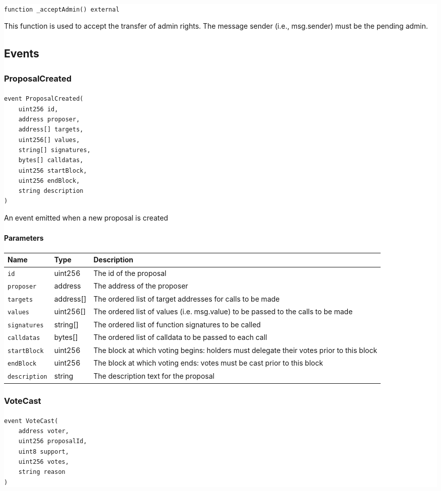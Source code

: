 ```solidity
function _acceptAdmin() external
```

This function is used to accept the transfer of admin rights. The message sender (i.e., msg.sender) must be the pending admin.

## Events

### ProposalCreated

```solidity
event ProposalCreated(
    uint256 id,
    address proposer,
    address[] targets,
    uint256[] values,
    string[] signatures,
    bytes[] calldatas,
    uint256 startBlock,
    uint256 endBlock,
    string description
)
```

An event emitted when a new proposal is created

#### Parameters

| Name          | Type      | Description                                                                             |
| :------------ | :-------- | :-------------------------------------------------------------------------------------- |
| `id`          | uint256   | The id of the proposal                                                                  |
| `proposer`    | address   | The address of the proposer                                                             |
| `targets`     | address[] | The ordered list of target addresses for calls to be made                               |
| `values`      | uint256[] | The ordered list of values (i.e. msg.value) to be passed to the calls to be made        |
| `signatures`  | string[]  | The ordered list of function signatures to be called                                    |
| `calldatas`   | bytes[]   | The ordered list of calldata to be passed to each call                                  |
| `startBlock`  | uint256   | The block at which voting begins: holders must delegate their votes prior to this block |
| `endBlock`    | uint256   | The block at which voting ends: votes must be cast prior to this block                  |
| `description` | string    | The description text for the proposal                                                   |

### VoteCast

```solidity
event VoteCast(
    address voter,
    uint256 proposalId,
    uint8 support,
    uint256 votes,
    string reason
)
```
